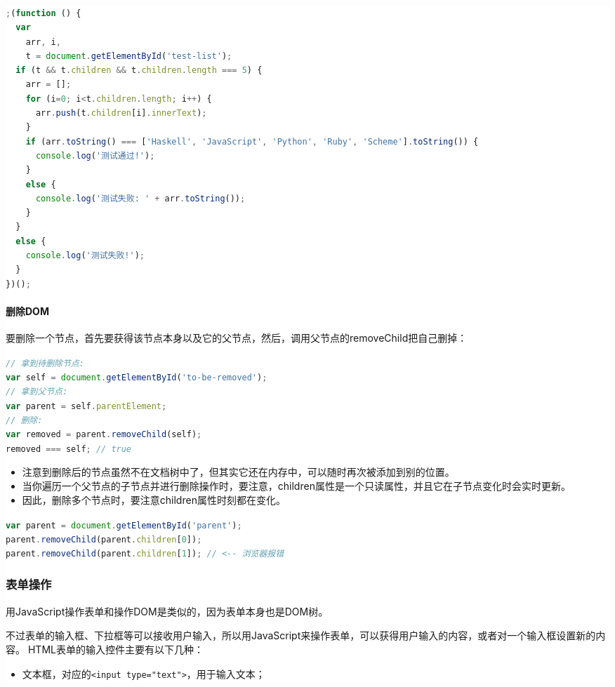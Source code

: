 ```js
;(function () {
  var
    arr, i,
    t = document.getElementById('test-list');
  if (t && t.children && t.children.length === 5) {
    arr = [];
    for (i=0; i<t.children.length; i++) {
      arr.push(t.children[i].innerText);
    }
    if (arr.toString() === ['Haskell', 'JavaScript', 'Python', 'Ruby', 'Scheme'].toString()) {
      console.log('测试通过!');
    }
    else {
      console.log('测试失败: ' + arr.toString());
    }
  }
  else {
    console.log('测试失败!');
  }
})();
```

#### 删除DOM

要删除一个节点，首先要获得该节点本身以及它的父节点，然后，调用父节点的removeChild把自己删掉：

```js
// 拿到待删除节点:
var self = document.getElementById('to-be-removed');
// 拿到父节点:
var parent = self.parentElement;
// 删除:
var removed = parent.removeChild(self);
removed === self; // true
```

- 注意到删除后的节点虽然不在文档树中了，但其实它还在内存中，可以随时再次被添加到别的位置。
- 当你遍历一个父节点的子节点并进行删除操作时，要注意，children属性是一个只读属性，并且它在子节点变化时会实时更新。
- 因此，删除多个节点时，要注意children属性时刻都在变化。

```js
var parent = document.getElementById('parent');
parent.removeChild(parent.children[0]);
parent.removeChild(parent.children[1]); // <-- 浏览器报错
```

### 表单操作

用JavaScript操作表单和操作DOM是类似的，因为表单本身也是DOM树。

不过表单的输入框、下拉框等可以接收用户输入，所以用JavaScript来操作表单，可以获得用户输入的内容，或者对一个输入框设置新的内容。
HTML表单的输入控件主要有以下几种：

- 文本框，对应的`<input type="text">`，用于输入文本；
